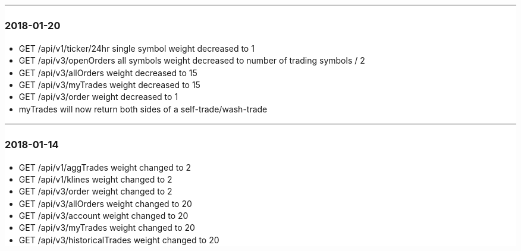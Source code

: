 * * *

### 2018-01-20[​](/docs/binance-spot-api-docs#2018-01-20 "Direct link to 2018-01-20")

*   GET /api/v1/ticker/24hr single symbol weight decreased to 1
*   GET /api/v3/openOrders all symbols weight decreased to number of trading symbols / 2
*   GET /api/v3/allOrders weight decreased to 15
*   GET /api/v3/myTrades weight decreased to 15
*   GET /api/v3/order weight decreased to 1
*   myTrades will now return both sides of a self-trade/wash-trade

* * *

### 2018-01-14[​](/docs/binance-spot-api-docs#2018-01-14 "Direct link to 2018-01-14")

*   GET /api/v1/aggTrades weight changed to 2
*   GET /api/v1/klines weight changed to 2
*   GET /api/v3/order weight changed to 2
*   GET /api/v3/allOrders weight changed to 20
*   GET /api/v3/account weight changed to 20
*   GET /api/v3/myTrades weight changed to 20
*   GET /api/v3/historicalTrades weight changed to 20

